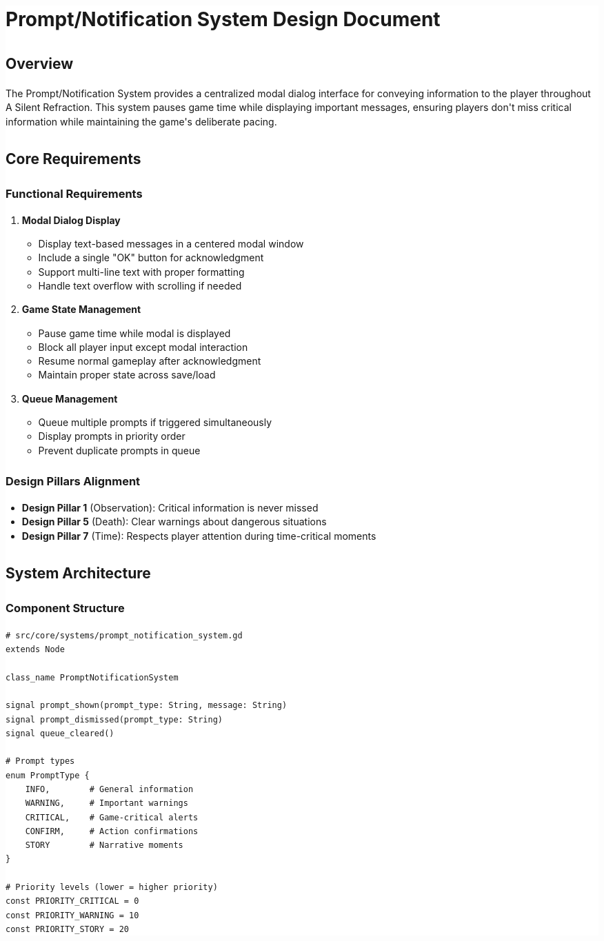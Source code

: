 # Prompt/Notification System Design Document

## Overview

The Prompt/Notification System provides a centralized modal dialog interface for conveying information to the player throughout A Silent Refraction. This system pauses game time while displaying important messages, ensuring players don't miss critical information while maintaining the game's deliberate pacing.

## Core Requirements

### Functional Requirements
1. **Modal Dialog Display**
   - Display text-based messages in a centered modal window
   - Include a single "OK" button for acknowledgment
   - Support multi-line text with proper formatting
   - Handle text overflow with scrolling if needed

2. **Game State Management**
   - Pause game time while modal is displayed
   - Block all player input except modal interaction
   - Resume normal gameplay after acknowledgment
   - Maintain proper state across save/load

3. **Queue Management**
   - Queue multiple prompts if triggered simultaneously
   - Display prompts in priority order
   - Prevent duplicate prompts in queue

### Design Pillars Alignment
- **Design Pillar 1** (Observation): Critical information is never missed
- **Design Pillar 5** (Death): Clear warnings about dangerous situations
- **Design Pillar 7** (Time): Respects player attention during time-critical moments

## System Architecture

### Component Structure

```gdscript
# src/core/systems/prompt_notification_system.gd
extends Node

class_name PromptNotificationSystem

signal prompt_shown(prompt_type: String, message: String)
signal prompt_dismissed(prompt_type: String)
signal queue_cleared()

# Prompt types
enum PromptType {
    INFO,        # General information
    WARNING,     # Important warnings
    CRITICAL,    # Game-critical alerts
    CONFIRM,     # Action confirmations
    STORY        # Narrative moments
}

# Priority levels (lower = higher priority)
const PRIORITY_CRITICAL = 0
const PRIORITY_WARNING = 10
const PRIORITY_STORY = 20
```